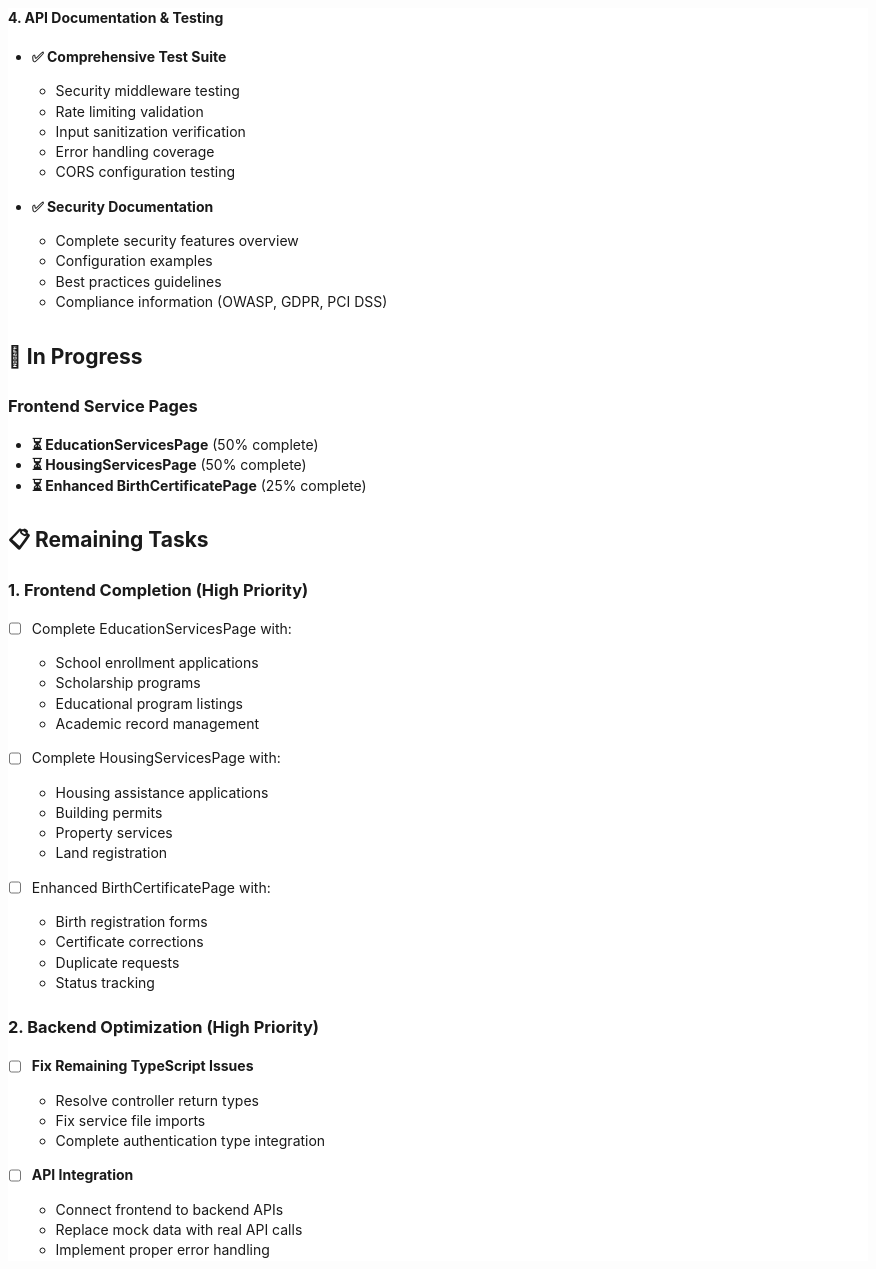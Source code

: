 #### 4. API Documentation & Testing
- **✅ Comprehensive Test Suite**
  - Security middleware testing
  - Rate limiting validation
  - Input sanitization verification
  - Error handling coverage
  - CORS configuration testing

- **✅ Security Documentation**
  - Complete security features overview
  - Configuration examples
  - Best practices guidelines
  - Compliance information (OWASP, GDPR, PCI DSS)

## 🔄 In Progress

### Frontend Service Pages
- **⏳ EducationServicesPage** (50% complete)
- **⏳ HousingServicesPage** (50% complete) 
- **⏳ Enhanced BirthCertificatePage** (25% complete)

## 📋 Remaining Tasks

### 1. Frontend Completion (High Priority)
- [ ] Complete EducationServicesPage with:
  - School enrollment applications
  - Scholarship programs
  - Educational program listings
  - Academic record management
  
- [ ] Complete HousingServicesPage with:
  - Housing assistance applications
  - Building permits
  - Property services
  - Land registration
  
- [ ] Enhanced BirthCertificatePage with:
  - Birth registration forms
  - Certificate corrections
  - Duplicate requests
  - Status tracking

### 2. Backend Optimization (High Priority)
- [ ] **Fix Remaining TypeScript Issues**
  - Resolve controller return types
  - Fix service file imports
  - Complete authentication type integration

- [ ] **API Integration**
  - Connect frontend to backend APIs
  - Replace mock data with real API calls
  - Implement proper error handling
